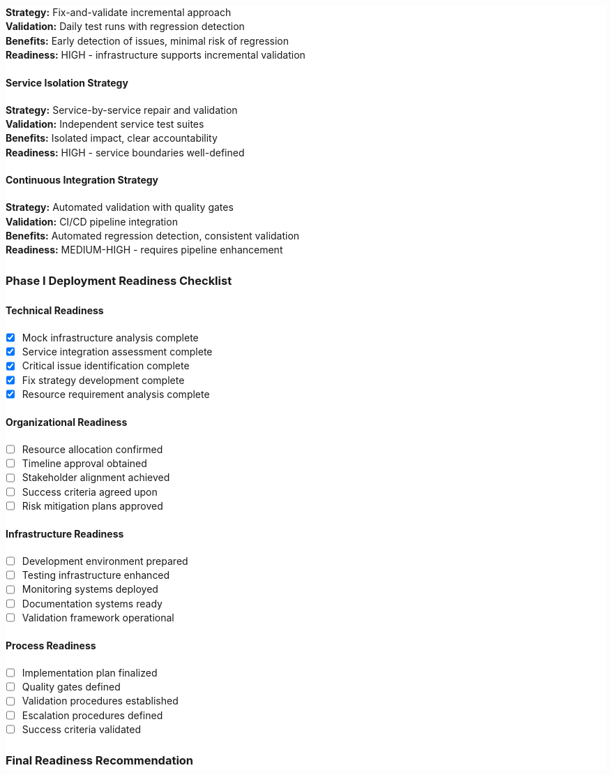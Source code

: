 **Strategy:** Fix-and-validate incremental approach  
**Validation:** Daily test runs with regression detection  
**Benefits:** Early detection of issues, minimal risk of regression  
**Readiness:** HIGH - infrastructure supports incremental validation

#### Service Isolation Strategy

**Strategy:** Service-by-service repair and validation  
**Validation:** Independent service test suites  
**Benefits:** Isolated impact, clear accountability  
**Readiness:** HIGH - service boundaries well-defined

#### Continuous Integration Strategy

**Strategy:** Automated validation with quality gates  
**Validation:** CI/CD pipeline integration  
**Benefits:** Automated regression detection, consistent validation  
**Readiness:** MEDIUM-HIGH - requires pipeline enhancement

### Phase I Deployment Readiness Checklist

#### Technical Readiness

- [x] Mock infrastructure analysis complete
- [x] Service integration assessment complete
- [x] Critical issue identification complete
- [x] Fix strategy development complete
- [x] Resource requirement analysis complete

#### Organizational Readiness

- [ ] Resource allocation confirmed
- [ ] Timeline approval obtained
- [ ] Stakeholder alignment achieved
- [ ] Success criteria agreed upon
- [ ] Risk mitigation plans approved

#### Infrastructure Readiness

- [ ] Development environment prepared
- [ ] Testing infrastructure enhanced
- [ ] Monitoring systems deployed
- [ ] Documentation systems ready
- [ ] Validation framework operational

#### Process Readiness

- [ ] Implementation plan finalized
- [ ] Quality gates defined
- [ ] Validation procedures established
- [ ] Escalation procedures defined
- [ ] Success criteria validated

### Final Readiness Recommendation
